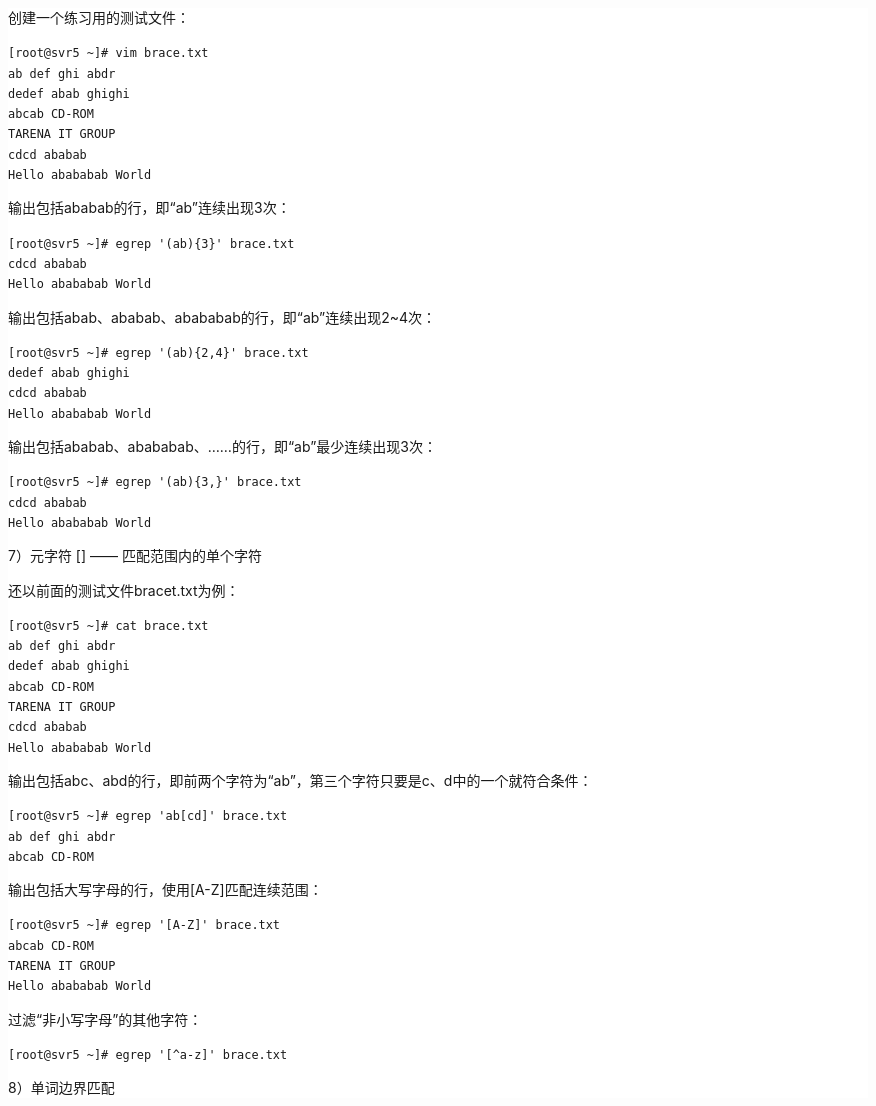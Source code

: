 创建一个练习用的测试文件：
```shell
[root@svr5 ~]# vim brace.txt
ab def ghi abdr
dedef abab ghighi
abcab CD-ROM
TARENA IT GROUP
cdcd ababab
Hello abababab World
```
输出包括ababab的行，即“ab”连续出现3次：
```shell
[root@svr5 ~]# egrep '(ab){3}' brace.txt
cdcd ababab
Hello abababab World
```
输出包括abab、ababab、abababab的行，即“ab”连续出现2~4次：
```shell
[root@svr5 ~]# egrep '(ab){2,4}' brace.txt
dedef abab ghighi
cdcd ababab
Hello abababab World
```
输出包括ababab、abababab、……的行，即“ab”最少连续出现3次：
```shell
[root@svr5 ~]# egrep '(ab){3,}' brace.txt
cdcd ababab
Hello abababab World
```
7）元字符 [] —— 匹配范围内的单个字符

还以前面的测试文件bracet.txt为例：
```shell
[root@svr5 ~]# cat brace.txt
ab def ghi abdr
dedef abab ghighi
abcab CD-ROM
TARENA IT GROUP
cdcd ababab
Hello abababab World
```
输出包括abc、abd的行，即前两个字符为“ab”，第三个字符只要是c、d中的一个就符合条件：
```shell
[root@svr5 ~]# egrep 'ab[cd]' brace.txt
ab def ghi abdr
abcab CD-ROM
```
输出包括大写字母的行，使用[A-Z]匹配连续范围：
```shell
[root@svr5 ~]# egrep '[A-Z]' brace.txt
abcab CD-ROM
TARENA IT GROUP
Hello abababab World
```
过滤“非小写字母”的其他字符：
```shell
[root@svr5 ~]# egrep '[^a-z]' brace.txt
```
8）单词边界匹配
